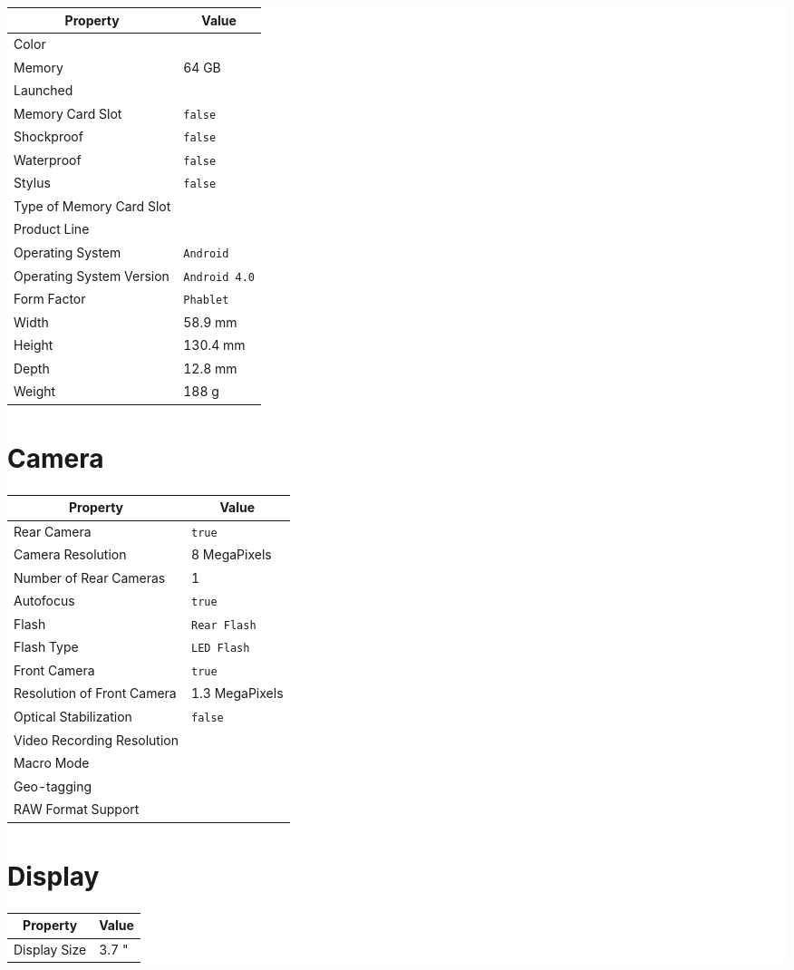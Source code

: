 
|Property| Value |
|--------|-------|
|Color|
|Memory|64 GB
|Launched|
|Memory Card Slot|`false`
|Shockproof|`false`
|Waterproof|`false`
|Stylus|`false`
|Type of Memory Card Slot|
|Product Line|
|Operating System|`Android`
|Operating System Version|`Android 4.0`
|Form Factor|`Phablet`
|Width|58.9 mm
|Height|130.4 mm
|Depth|12.8 mm
|Weight|188 g
# Camera
|Property| Value |
|--------|-------|
|Rear Camera|`true`
|Camera Resolution|8 MegaPixels
|Number of Rear Cameras|1
|Autofocus|`true`
|Flash|`Rear Flash`
|Flash Type|`LED Flash`
|Front Camera|`true`
|Resolution of Front Camera|1.3 MegaPixels
|Optical Stabilization|`false`
|Video Recording Resolution|
|Macro Mode|
|Geo-tagging|
|RAW Format Support|
# Display
|Property| Value |
|--------|-------|
|Display Size|3.7 "